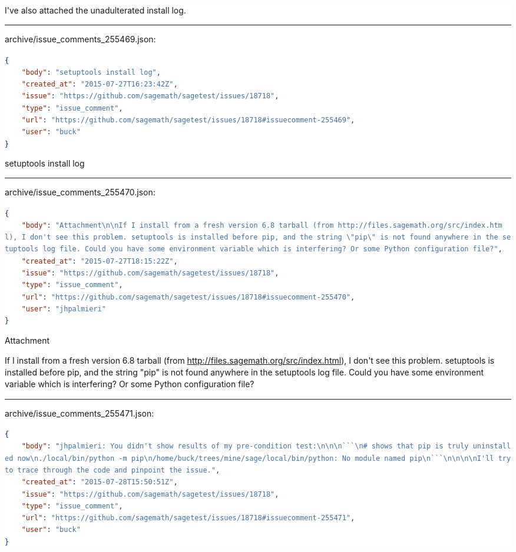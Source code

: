 
I've also attached the unadulterated install log.



---

archive/issue_comments_255469.json:
```json
{
    "body": "setuptools install log",
    "created_at": "2015-07-27T16:23:42Z",
    "issue": "https://github.com/sagemath/sagetest/issues/18718",
    "type": "issue_comment",
    "url": "https://github.com/sagemath/sagetest/issues/18718#issuecomment-255469",
    "user": "buck"
}
```

setuptools install log



---

archive/issue_comments_255470.json:
```json
{
    "body": "Attachment\n\nIf I install from a fresh version 6.8 tarball (from http://files.sagemath.org/src/index.html), I don't see this problem. setuptools is installed before pip, and the string \"pip\" is not found anywhere in the setuptools log file. Could you have some environment variable which is interfering? Or some Python configuration file?",
    "created_at": "2015-07-27T18:15:22Z",
    "issue": "https://github.com/sagemath/sagetest/issues/18718",
    "type": "issue_comment",
    "url": "https://github.com/sagemath/sagetest/issues/18718#issuecomment-255470",
    "user": "jhpalmieri"
}
```

Attachment

If I install from a fresh version 6.8 tarball (from http://files.sagemath.org/src/index.html), I don't see this problem. setuptools is installed before pip, and the string "pip" is not found anywhere in the setuptools log file. Could you have some environment variable which is interfering? Or some Python configuration file?



---

archive/issue_comments_255471.json:
```json
{
    "body": "jhpalmieri: You didn't show results of my pre-condition test:\n\n\n```\n# shows that pip is truly uninstalled now\n./local/bin/python -m pip\n/home/buck/trees/mine/sage/local/bin/python: No module named pip\n```\n\n\n\nI'll try to trace through the code and pinpoint the issue.",
    "created_at": "2015-07-28T15:50:51Z",
    "issue": "https://github.com/sagemath/sagetest/issues/18718",
    "type": "issue_comment",
    "url": "https://github.com/sagemath/sagetest/issues/18718#issuecomment-255471",
    "user": "buck"
}
```
